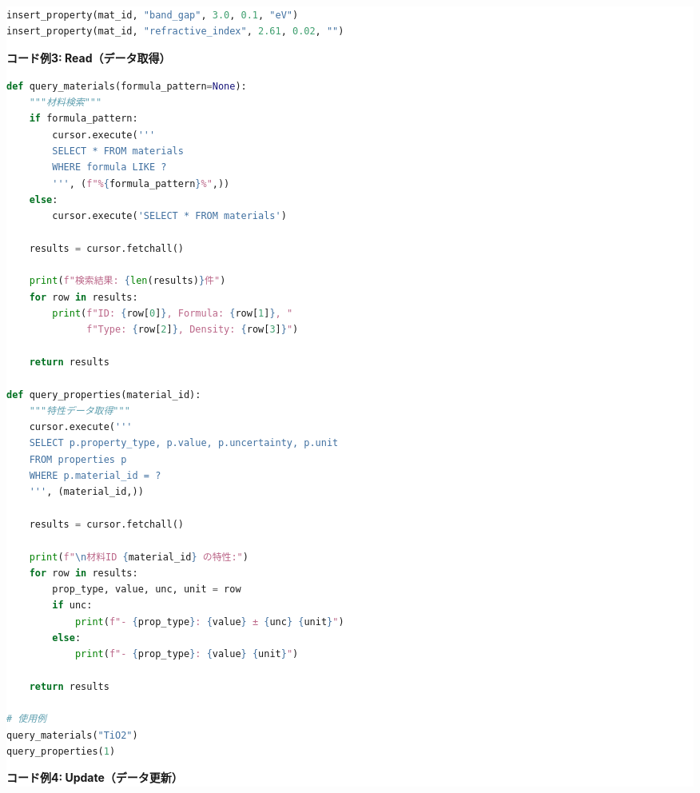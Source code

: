 ```python
insert_property(mat_id, "band_gap", 3.0, 0.1, "eV")
insert_property(mat_id, "refractive_index", 2.61, 0.02, "")
```

**コード例3: Read（データ取得）**

```python
def query_materials(formula_pattern=None):
    """材料検索"""
    if formula_pattern:
        cursor.execute('''
        SELECT * FROM materials
        WHERE formula LIKE ?
        ''', (f"%{formula_pattern}%",))
    else:
        cursor.execute('SELECT * FROM materials')

    results = cursor.fetchall()

    print(f"検索結果: {len(results)}件")
    for row in results:
        print(f"ID: {row[0]}, Formula: {row[1]}, "
              f"Type: {row[2]}, Density: {row[3]}")

    return results

def query_properties(material_id):
    """特性データ取得"""
    cursor.execute('''
    SELECT p.property_type, p.value, p.uncertainty, p.unit
    FROM properties p
    WHERE p.material_id = ?
    ''', (material_id,))

    results = cursor.fetchall()

    print(f"\n材料ID {material_id} の特性:")
    for row in results:
        prop_type, value, unc, unit = row
        if unc:
            print(f"- {prop_type}: {value} ± {unc} {unit}")
        else:
            print(f"- {prop_type}: {value} {unit}")

    return results

# 使用例
query_materials("TiO2")
query_properties(1)
```

**コード例4: Update（データ更新）**
